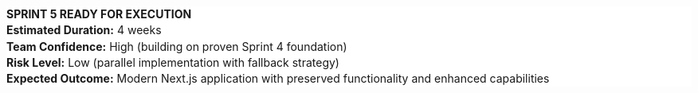 
**SPRINT 5 READY FOR EXECUTION**  
**Estimated Duration:** 4 weeks  
**Team Confidence:** High (building on proven Sprint 4 foundation)  
**Risk Level:** Low (parallel implementation with fallback strategy)  
**Expected Outcome:** Modern Next.js application with preserved functionality and enhanced capabilities